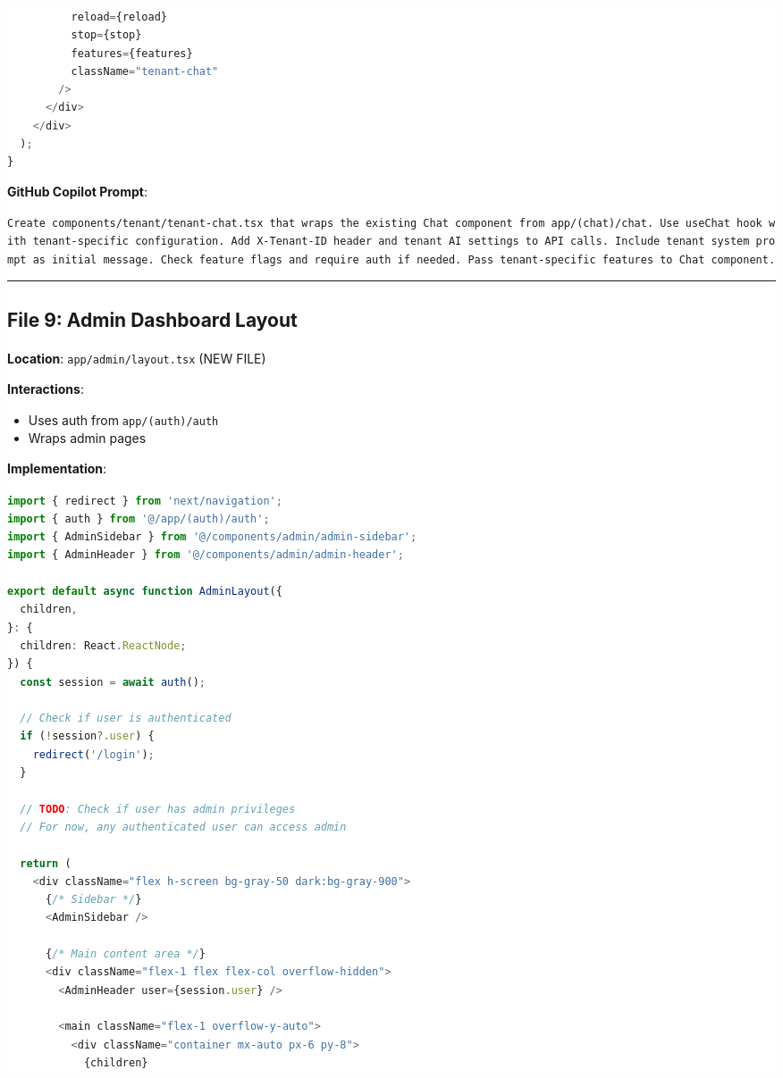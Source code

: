 ```typescript
          reload={reload}
          stop={stop}
          features={features}
          className="tenant-chat"
        />
      </div>
    </div>
  );
}
```

**GitHub Copilot Prompt**:

```
Create components/tenant/tenant-chat.tsx that wraps the existing Chat component from app/(chat)/chat. Use useChat hook with tenant-specific configuration. Add X-Tenant-ID header and tenant AI settings to API calls. Include tenant system prompt as initial message. Check feature flags and require auth if needed. Pass tenant-specific features to Chat component.
```

---

## File 9: Admin Dashboard Layout

**Location**: `app/admin/layout.tsx` (NEW FILE)  

**Interactions**:

- Uses auth from `app/(auth)/auth`
- Wraps admin pages

**Implementation**:

```typescript
import { redirect } from 'next/navigation';
import { auth } from '@/app/(auth)/auth';
import { AdminSidebar } from '@/components/admin/admin-sidebar';
import { AdminHeader } from '@/components/admin/admin-header';

export default async function AdminLayout({
  children,
}: {
  children: React.ReactNode;
}) {
  const session = await auth();
  
  // Check if user is authenticated
  if (!session?.user) {
    redirect('/login');
  }
  
  // TODO: Check if user has admin privileges
  // For now, any authenticated user can access admin
  
  return (
    <div className="flex h-screen bg-gray-50 dark:bg-gray-900">
      {/* Sidebar */}
      <AdminSidebar />
      
      {/* Main content area */}
      <div className="flex-1 flex flex-col overflow-hidden">
        <AdminHeader user={session.user} />
        
        <main className="flex-1 overflow-y-auto">
          <div className="container mx-auto px-6 py-8">
            {children}
```